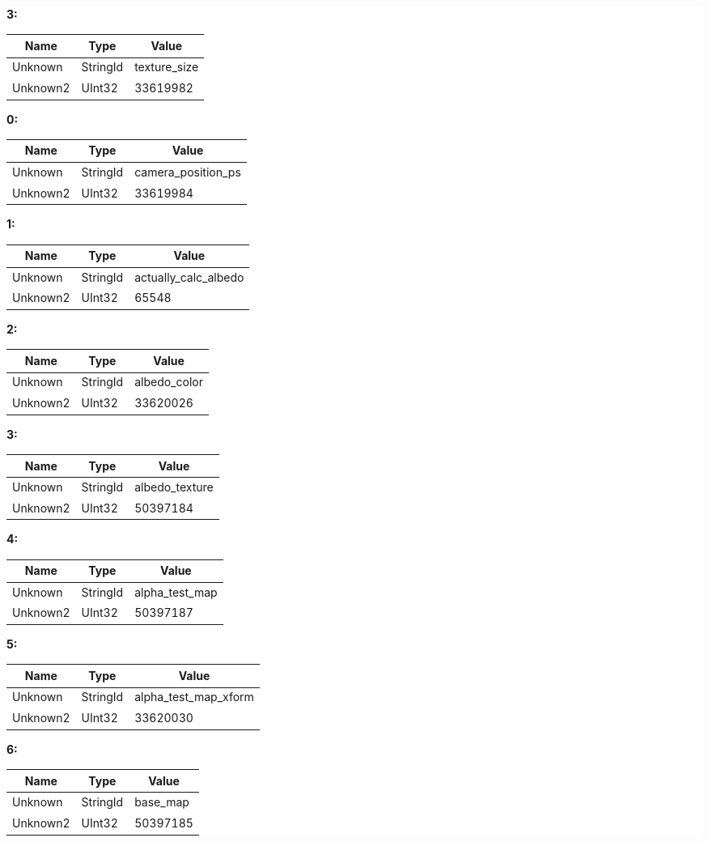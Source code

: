 
**3:**

Name	| Type	| Value
---	|---	|---	|
Unknown	|StringId	|texture_size
Unknown2	|UInt32	|33619982


**0:**

Name	| Type	| Value
---	|---	|---	|
Unknown	|StringId	|camera_position_ps
Unknown2	|UInt32	|33619984


**1:**

Name	| Type	| Value
---	|---	|---	|
Unknown	|StringId	|actually_calc_albedo
Unknown2	|UInt32	|65548


**2:**

Name	| Type	| Value
---	|---	|---	|
Unknown	|StringId	|albedo_color
Unknown2	|UInt32	|33620026


**3:**

Name	| Type	| Value
---	|---	|---	|
Unknown	|StringId	|albedo_texture
Unknown2	|UInt32	|50397184


**4:**

Name	| Type	| Value
---	|---	|---	|
Unknown	|StringId	|alpha_test_map
Unknown2	|UInt32	|50397187


**5:**

Name	| Type	| Value
---	|---	|---	|
Unknown	|StringId	|alpha_test_map_xform
Unknown2	|UInt32	|33620030


**6:**

Name	| Type	| Value
---	|---	|---	|
Unknown	|StringId	|base_map
Unknown2	|UInt32	|50397185
